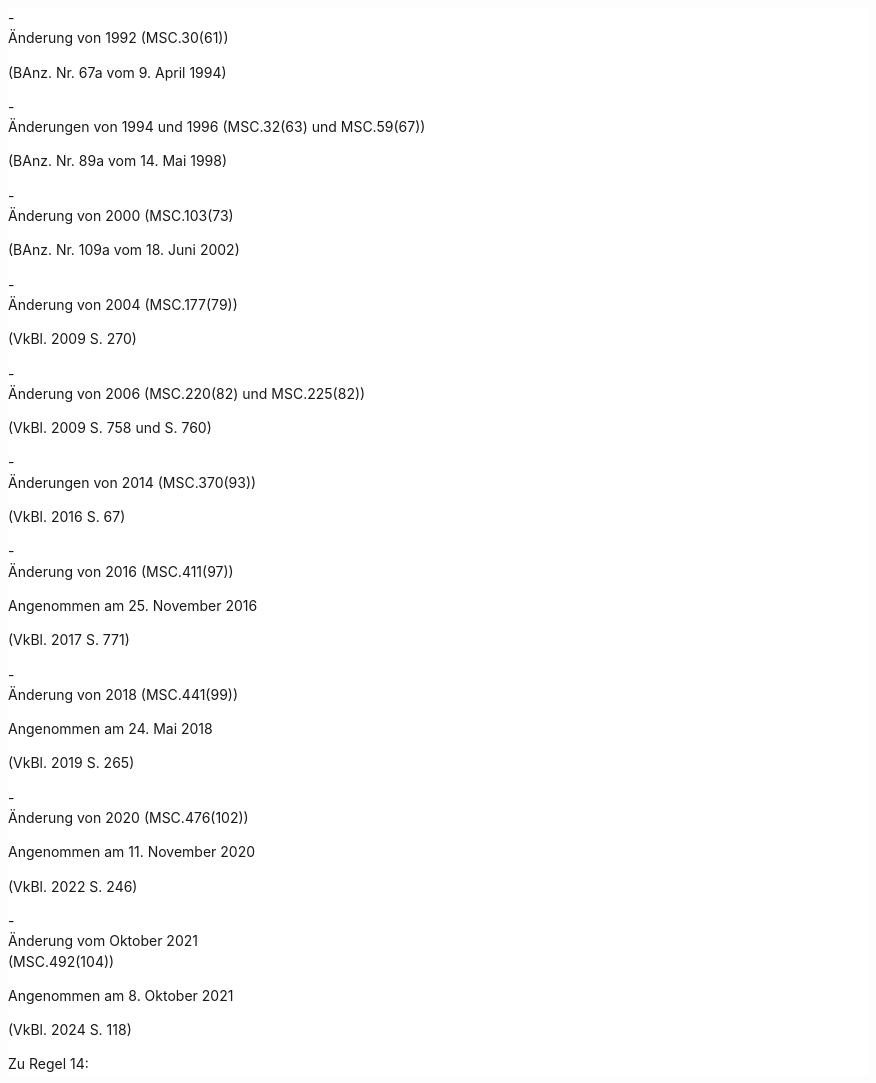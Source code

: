\-  
Änderung von 1992 (MSC.30(61))

(BAnz. Nr. 67a vom 9. April 1994)

\-  
Änderungen von 1994 und 1996 (MSC.32(63) und MSC.59(67))

(BAnz. Nr. 89a vom 14. Mai 1998)

\-  
Änderung von 2000 (MSC.103(73)

(BAnz. Nr. 109a vom 18. Juni 2002)

\-  
Änderung von 2004 (MSC.177(79))

(VkBl. 2009 S. 270)

\-  
Änderung von 2006 (MSC.220(82) und MSC.225(82))

(VkBl. 2009 S. 758 und S. 760)

\-  
Änderungen von 2014 (MSC.370(93))

(VkBl. 2016 S. 67)

\-  
Änderung von 2016 (MSC.411(97))

Angenommen am 25. November 2016

(VkBl. 2017 S. 771)

\-  
Änderung von 2018 (MSC.441(99))

Angenommen am 24. Mai 2018

(VkBl. 2019 S. 265)

\-  
Änderung von 2020 (MSC.476(102))

Angenommen am 11. November 2020

(VkBl. 2022 S. 246)

\-  
Änderung vom Oktober 2021  
(MSC.492(104))

Angenommen am 8. Oktober 2021

(VkBl. 2024 S. 118)

  
  

Zu Regel 14:  
  